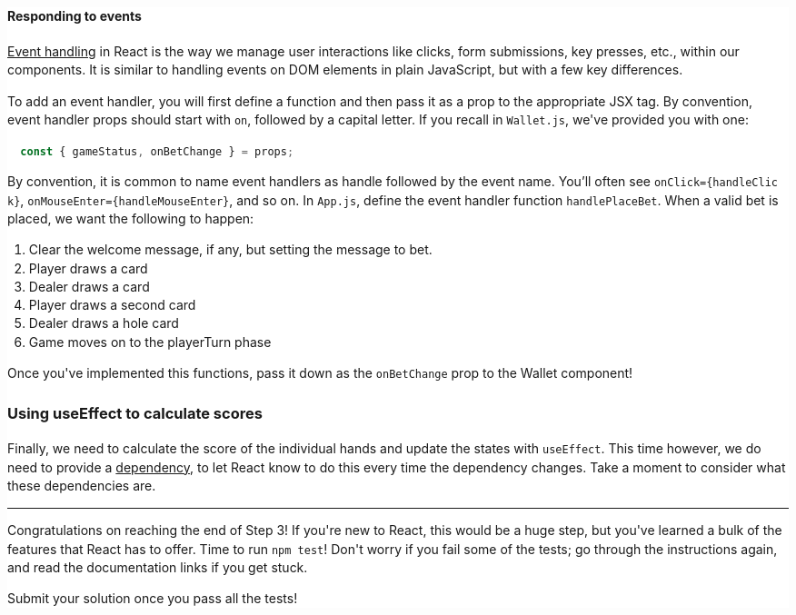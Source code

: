 #### Responding to events

[Event handling](https://react.dev/learn/responding-to-events) in React is the way we manage user interactions like clicks, form submissions, key presses, etc., within our components. It is similar to handling events on DOM elements in plain JavaScript, but with a few key differences.

To add an event handler, you will first define a function and then pass it as a prop to the appropriate JSX tag. By convention, event handler props should start with `on`, followed by a capital letter. If you recall in `Wallet.js`, we've provided you with one:

```javascript
  const { gameStatus, onBetChange } = props;
```

By convention, it is common to name event handlers as handle followed by the event name. You’ll often see `onClick={handleClick}`, `onMouseEnter={handleMouseEnter}`, and so on. In `App.js`, define the event handler function `handlePlaceBet`. When a valid bet is placed, we want the following to happen:

1. Clear the welcome message, if any, but setting the message to bet.
2. Player draws a card
3. Dealer draws a card
4. Player draws a second card
5. Dealer draws a hole card
6. Game moves on to the playerTurn phase

Once you've implemented this functions, pass it down as the `onBetChange` prop to the Wallet component! 

### Using useEffect to calculate scores

Finally, we need to calculate the score of the individual hands and update the states with `useEffect`. This time however, we do need to provide a [dependency](https://react.dev/reference/react/useEffect#useeffect), to let React know to do this every time the dependency changes. Take a moment to consider what these dependencies are.


------------


Congratulations on reaching the end of Step 3! If you're new to React, this would be a huge step, but you've learned a bulk of the features that React has to offer. Time to run `npm test`! Don't worry if you fail some of the tests; go through the instructions again, and read the documentation links if you get stuck.

Submit your solution once you pass all the tests!

